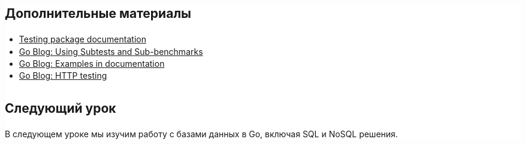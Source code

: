 ## Дополнительные материалы
- [Testing package documentation](https://golang.org/pkg/testing/)
- [Go Blog: Using Subtests and Sub-benchmarks](https://blog.golang.org/subtests)
- [Go Blog: Examples in documentation](https://blog.golang.org/examples)
- [Go Blog: HTTP testing](https://blog.golang.org/http-testing)

## Следующий урок
В следующем уроке мы изучим работу с базами данных в Go, включая SQL и NoSQL решения.